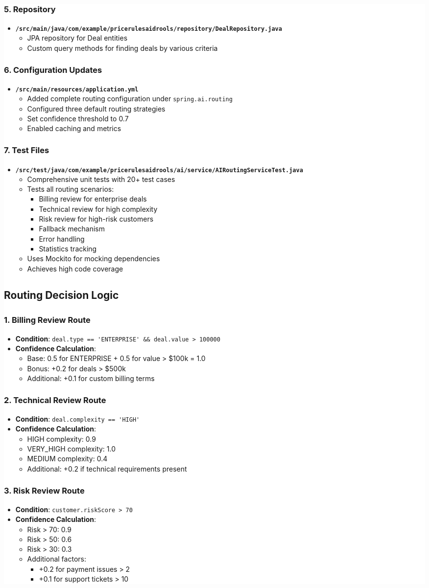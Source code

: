 ### 5. Repository
- **`/src/main/java/com/example/pricerulesaidrools/repository/DealRepository.java`**
  - JPA repository for Deal entities
  - Custom query methods for finding deals by various criteria

### 6. Configuration Updates
- **`/src/main/resources/application.yml`**
  - Added complete routing configuration under `spring.ai.routing`
  - Configured three default routing strategies
  - Set confidence threshold to 0.7
  - Enabled caching and metrics

### 7. Test Files
- **`/src/test/java/com/example/pricerulesaidrools/ai/service/AIRoutingServiceTest.java`**
  - Comprehensive unit tests with 20+ test cases
  - Tests all routing scenarios:
    * Billing review for enterprise deals
    * Technical review for high complexity
    * Risk review for high-risk customers
    * Fallback mechanism
    * Error handling
    * Statistics tracking
  - Uses Mockito for mocking dependencies
  - Achieves high code coverage

## Routing Decision Logic

### 1. Billing Review Route
- **Condition**: `deal.type == 'ENTERPRISE' && deal.value > 100000`
- **Confidence Calculation**:
  - Base: 0.5 for ENTERPRISE + 0.5 for value > $100k = 1.0
  - Bonus: +0.2 for deals > $500k
  - Additional: +0.1 for custom billing terms

### 2. Technical Review Route
- **Condition**: `deal.complexity == 'HIGH'`
- **Confidence Calculation**:
  - HIGH complexity: 0.9
  - VERY_HIGH complexity: 1.0
  - MEDIUM complexity: 0.4
  - Additional: +0.2 if technical requirements present

### 3. Risk Review Route
- **Condition**: `customer.riskScore > 70`
- **Confidence Calculation**:
  - Risk > 70: 0.9
  - Risk > 50: 0.6
  - Risk > 30: 0.3
  - Additional factors:
    * +0.2 for payment issues > 2
    * +0.1 for support tickets > 10
